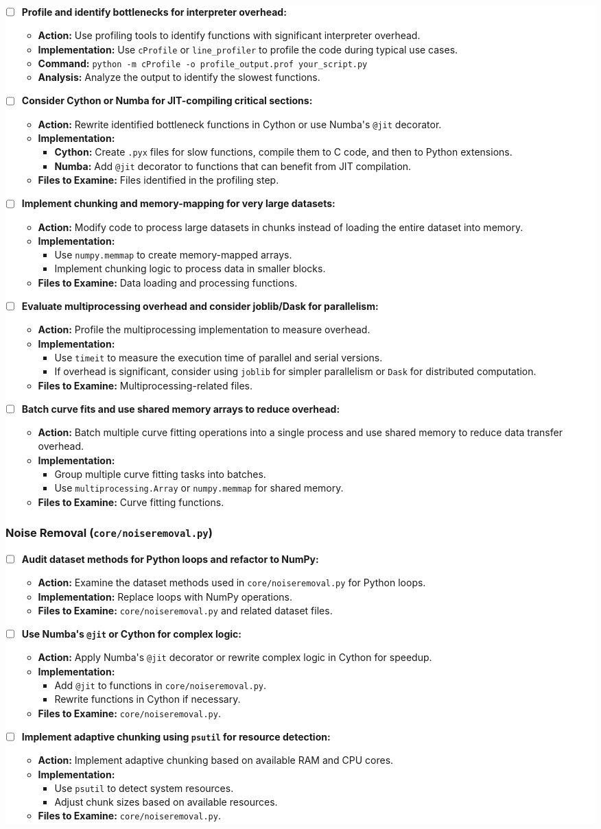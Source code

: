 - [ ] **Profile and identify bottlenecks for interpreter overhead:**
    - **Action:** Use profiling tools to identify functions with significant interpreter overhead.
    - **Implementation:** Use `cProfile` or `line_profiler` to profile the code during typical use cases.
    - **Command:** `python -m cProfile -o profile_output.prof your_script.py`
    - **Analysis:** Analyze the output to identify the slowest functions.

- [ ] **Consider Cython or Numba for JIT-compiling critical sections:**
    - **Action:** Rewrite identified bottleneck functions in Cython or use Numba's `@jit` decorator.
    - **Implementation:**
        - **Cython:** Create `.pyx` files for slow functions, compile them to C code, and then to Python extensions.
        - **Numba:** Add `@jit` decorator to functions that can benefit from JIT compilation.
    - **Files to Examine:** Files identified in the profiling step.

- [ ] **Implement chunking and memory-mapping for very large datasets:**
    - **Action:** Modify code to process large datasets in chunks instead of loading the entire dataset into memory.
    - **Implementation:**
        - Use `numpy.memmap` to create memory-mapped arrays.
        - Implement chunking logic to process data in smaller blocks.
    - **Files to Examine:** Data loading and processing functions.

- [ ] **Evaluate multiprocessing overhead and consider joblib/Dask for parallelism:**
    - **Action:** Profile the multiprocessing implementation to measure overhead.
    - **Implementation:**
        - Use `timeit` to measure the execution time of parallel and serial versions.
        - If overhead is significant, consider using `joblib` for simpler parallelism or `Dask` for distributed computation.
    - **Files to Examine:** Multiprocessing-related files.

- [ ] **Batch curve fits and use shared memory arrays to reduce overhead:**
    - **Action:** Batch multiple curve fitting operations into a single process and use shared memory to reduce data transfer overhead.
    - **Implementation:**
        - Group multiple curve fitting tasks into batches.
        - Use `multiprocessing.Array` or `numpy.memmap` for shared memory.
    - **Files to Examine:** Curve fitting functions.

### Noise Removal (`core/noiseremoval.py`)

- [ ] **Audit dataset methods for Python loops and refactor to NumPy:**
    - **Action:** Examine the dataset methods used in `core/noiseremoval.py` for Python loops.
    - **Implementation:** Replace loops with NumPy operations.
    - **Files to Examine:** `core/noiseremoval.py` and related dataset files.

- [ ] **Use Numba's `@jit` or Cython for complex logic:**
    - **Action:** Apply Numba's `@jit` decorator or rewrite complex logic in Cython for speedup.
    - **Implementation:**
        - Add `@jit` to functions in `core/noiseremoval.py`.
        - Rewrite functions in Cython if necessary.
    - **Files to Examine:** `core/noiseremoval.py`.

- [ ] **Implement adaptive chunking using `psutil` for resource detection:**
    - **Action:** Implement adaptive chunking based on available RAM and CPU cores.
    - **Implementation:**
        - Use `psutil` to detect system resources.
        - Adjust chunk sizes based on available resources.
    - **Files to Examine:** `core/noiseremoval.py`.
